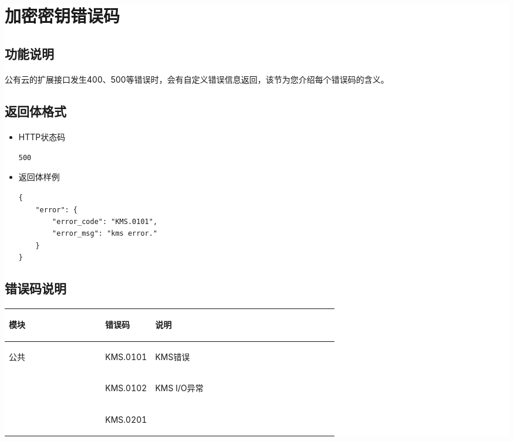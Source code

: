 # 加密密钥错误码<a name="dew_02_0302"></a>

## 功能说明<a name="s6412adb7ceef44f4b3d63f4ffd957404"></a>

公有云的扩展接口发生400、500等错误时，会有自定义错误信息返回，该节为您介绍每个错误码的含义。

## 返回体格式<a name="s6b20acbd16784da6b03f73a0f018c9f4"></a>

-   HTTP状态码

    ```
    500
    ```

-   返回体样例

    ```
    {
        "error": {
            "error_code": "KMS.0101",
            "error_msg": "kms error."
        }
    }
    ```


## 错误码说明<a name="s3faebed263224531ae15dfe50861b292"></a>

<a name="table3168146202751"></a>
<table><thead align="left"><tr id="row55640555202751"><th class="cellrowborder" valign="top" width="29.25%" id="mcps1.1.4.1.1"><p id="p10591146202751"><a name="p10591146202751"></a><a name="p10591146202751"></a>模块</p>
</th>
<th class="cellrowborder" valign="top" width="15.15%" id="mcps1.1.4.1.2"><p id="p52576530202751"><a name="p52576530202751"></a><a name="p52576530202751"></a>错误码</p>
</th>
<th class="cellrowborder" valign="top" width="55.60000000000001%" id="mcps1.1.4.1.3"><p id="p30840522202751"><a name="p30840522202751"></a><a name="p30840522202751"></a>说明</p>
</th>
</tr>
</thead>
<tbody><tr id="row15054330202751"><td class="cellrowborder" rowspan="41" valign="top" width="29.25%" headers="mcps1.1.4.1.1 "><p id="p11441227202751"><a name="p11441227202751"></a><a name="p11441227202751"></a>公共</p>
</td>
<td class="cellrowborder" valign="top" width="15.15%" headers="mcps1.1.4.1.2 "><p id="p54324196202751"><a name="p54324196202751"></a><a name="p54324196202751"></a>KMS.0101</p>
</td>
<td class="cellrowborder" valign="top" width="55.60000000000001%" headers="mcps1.1.4.1.3 "><p id="p38183790202751"><a name="p38183790202751"></a><a name="p38183790202751"></a>KMS错误</p>
</td>
</tr>
<tr id="row8109797202751"><td class="cellrowborder" valign="top" headers="mcps1.1.4.1.1 "><p id="p52913819202751"><a name="p52913819202751"></a><a name="p52913819202751"></a>KMS.0102</p>
</td>
<td class="cellrowborder" valign="top" headers="mcps1.1.4.1.2 "><p id="p58160917202751"><a name="p58160917202751"></a><a name="p58160917202751"></a>KMS I/O异常</p>
</td>
</tr>
<tr id="row53686207202751"><td class="cellrowborder" valign="top" headers="mcps1.1.4.1.1 "><p id="p53615515202751"><a name="p53615515202751"></a><a name="p53615515202751"></a>KMS.0201</p>
</td>